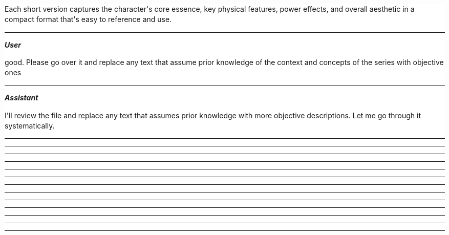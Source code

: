 Each short version captures the character's core essence, key physical features, power effects, and overall aesthetic in a compact format that's easy to reference and use.

---

_**User**_

good. Please go over it and replace any text that assume prior knowledge of the context and concepts of the series with objective ones

---

_**Assistant**_

I'll review the file and replace any text that assumes prior knowledge with more objective descriptions. Let me go through it systematically.


---



---



---



---



---



---



---



---



---



---



---



---



---
